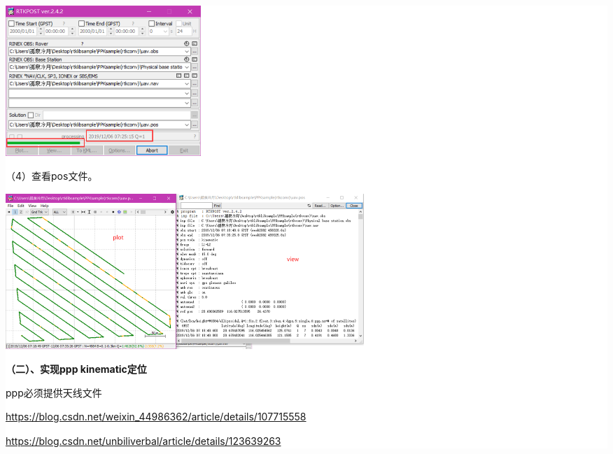 <img src="Image/image-20220924093925505.png" alt="image-20220924093925505" style="zoom: 50%;" />

（4）查看pos文件。

<img src="Image/image-20220924095734479.png" alt="image-20220924095734479" style="zoom: 50%;" />

**（二）、实现ppp kinematic定位**

ppp必须提供天线文件

https://blog.csdn.net/weixin_44986362/article/details/107715558

https://blog.csdn.net/unbiliverbal/article/details/123639263
